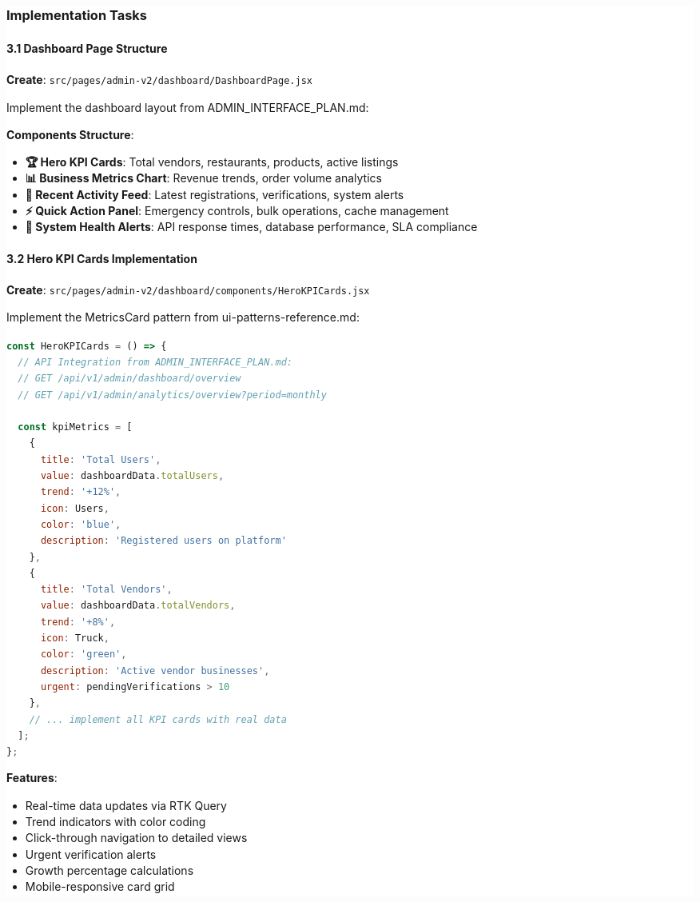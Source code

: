 ### Implementation Tasks

#### 3.1 Dashboard Page Structure
**Create**: `src/pages/admin-v2/dashboard/DashboardPage.jsx`

Implement the dashboard layout from ADMIN_INTERFACE_PLAN.md:

**Components Structure**:
- **🏆 Hero KPI Cards**: Total vendors, restaurants, products, active listings
- **📊 Business Metrics Chart**: Revenue trends, order volume analytics  
- **🔔 Recent Activity Feed**: Latest registrations, verifications, system alerts
- **⚡ Quick Action Panel**: Emergency controls, bulk operations, cache management
- **🚨 System Health Alerts**: API response times, database performance, SLA compliance

#### 3.2 Hero KPI Cards Implementation
**Create**: `src/pages/admin-v2/dashboard/components/HeroKPICards.jsx`

Implement the MetricsCard pattern from ui-patterns-reference.md:

```javascript
const HeroKPICards = () => {
  // API Integration from ADMIN_INTERFACE_PLAN.md:
  // GET /api/v1/admin/dashboard/overview
  // GET /api/v1/admin/analytics/overview?period=monthly
  
  const kpiMetrics = [
    {
      title: 'Total Users',
      value: dashboardData.totalUsers,
      trend: '+12%',
      icon: Users,
      color: 'blue',
      description: 'Registered users on platform'
    },
    {
      title: 'Total Vendors', 
      value: dashboardData.totalVendors,
      trend: '+8%',
      icon: Truck,
      color: 'green',
      description: 'Active vendor businesses',
      urgent: pendingVerifications > 10
    },
    // ... implement all KPI cards with real data
  ];
};
```

**Features**:
- Real-time data updates via RTK Query
- Trend indicators with color coding
- Click-through navigation to detailed views  
- Urgent verification alerts
- Growth percentage calculations
- Mobile-responsive card grid

